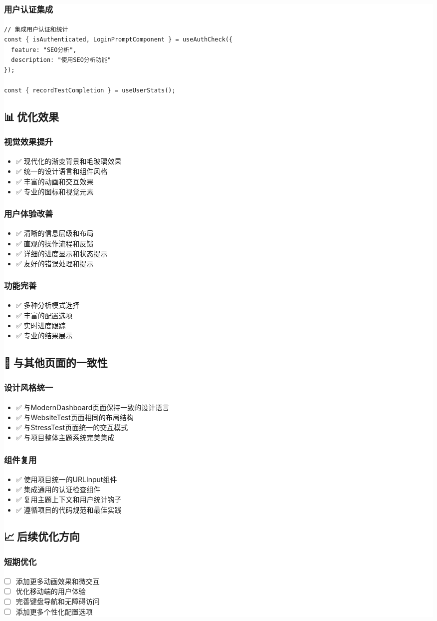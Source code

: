 ### 用户认证集成
```tsx
// 集成用户认证和统计
const { isAuthenticated, LoginPromptComponent } = useAuthCheck({
  feature: "SEO分析",
  description: "使用SEO分析功能"
});

const { recordTestCompletion } = useUserStats();
```

## 📊 优化效果

### 视觉效果提升
- ✅ 现代化的渐变背景和毛玻璃效果
- ✅ 统一的设计语言和组件风格
- ✅ 丰富的动画和交互效果
- ✅ 专业的图标和视觉元素

### 用户体验改善
- ✅ 清晰的信息层级和布局
- ✅ 直观的操作流程和反馈
- ✅ 详细的进度显示和状态提示
- ✅ 友好的错误处理和提示

### 功能完善
- ✅ 多种分析模式选择
- ✅ 丰富的配置选项
- ✅ 实时进度跟踪
- ✅ 专业的结果展示

## 🚀 与其他页面的一致性

### 设计风格统一
- ✅ 与ModernDashboard页面保持一致的设计语言
- ✅ 与WebsiteTest页面相同的布局结构
- ✅ 与StressTest页面统一的交互模式
- ✅ 与项目整体主题系统完美集成

### 组件复用
- ✅ 使用项目统一的URLInput组件
- ✅ 集成通用的认证检查组件
- ✅ 复用主题上下文和用户统计钩子
- ✅ 遵循项目的代码规范和最佳实践

## 📈 后续优化方向

### 短期优化
- [ ] 添加更多动画效果和微交互
- [ ] 优化移动端的用户体验
- [ ] 完善键盘导航和无障碍访问
- [ ] 添加更多个性化配置选项
